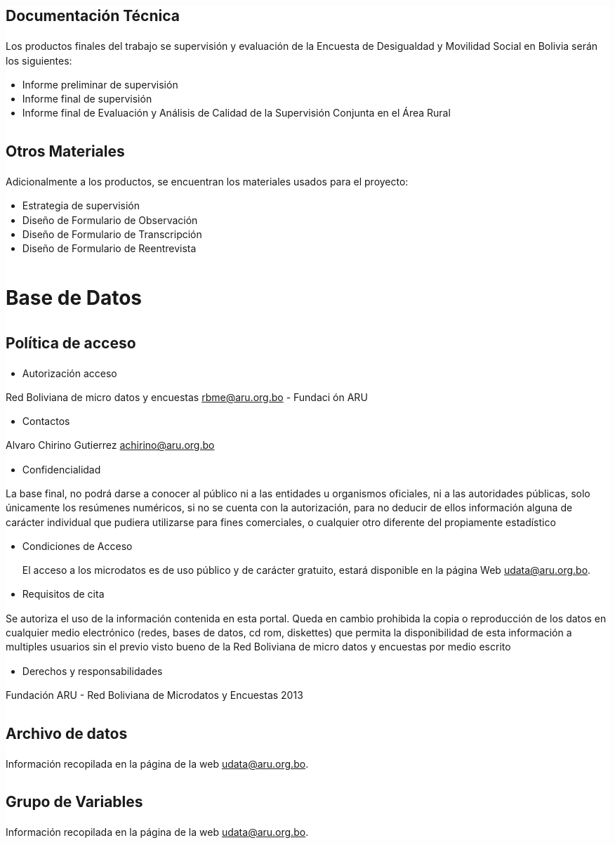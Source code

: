 ## Documentación Técnica

Los productos finales del trabajo se supervisión y evaluación de la Encuesta
de Desigualdad y Movilidad Social en Bolivia serán los siguientes:

- Informe preliminar de supervisión
- Informe final de supervisión
- Informe final de Evaluación y Análisis de Calidad de la Supervisión Conjunta
en el Área Rural

## Otros Materiales

Adicionalmente a los productos, se encuentran los materiales usados para el
proyecto:

- Estrategia de supervisión
- Diseño de Formulario de Observación
- Diseño de Formulario de Transcripción
- Diseño de Formulario de Reentrevista

# Base de Datos

## Política de acceso

- Autorización acceso

Red Boliviana de micro datos y encuestas rbme@aru.org.bo - Fundaci
ón ARU

- Contactos

Alvaro Chirino Gutierrez achirino@aru.org.bo

- Confidencialidad

La base final, no podrá darse a conocer al público ni a las entidades
u organismos oficiales, ni a las autoridades públicas, solo únicamente
los resúmenes numéricos, si no se cuenta con la autorización, para
no deducir de ellos información alguna de carácter individual que
pudiera utilizarse para fines comerciales, o cualquier otro diferente
del propiamente estadístico

- Condiciones de Acceso

  El acceso a los microdatos es de uso público y de carácter gratuito,
estará disponible en la página Web udata@aru.org.bo.


- Requisitos de cita

Se autoriza el uso de la información contenida en esta portal. Queda
en cambio prohibida la copia o reproducción de los datos en cualquier
medio electrónico (redes, bases de datos, cd rom, diskettes)
que permita la disponibilidad de esta información a multiples usuarios
sin el previo visto bueno de la Red Boliviana de micro datos y
encuestas por medio escrito

- Derechos y responsabilidades

Fundación ARU - Red Boliviana de Microdatos y Encuestas 2013

## Archivo de datos

Información recopilada en la página de la web udata@aru.org.bo.

## Grupo de Variables

Información recopilada en la página de la web udata@aru.org.bo.